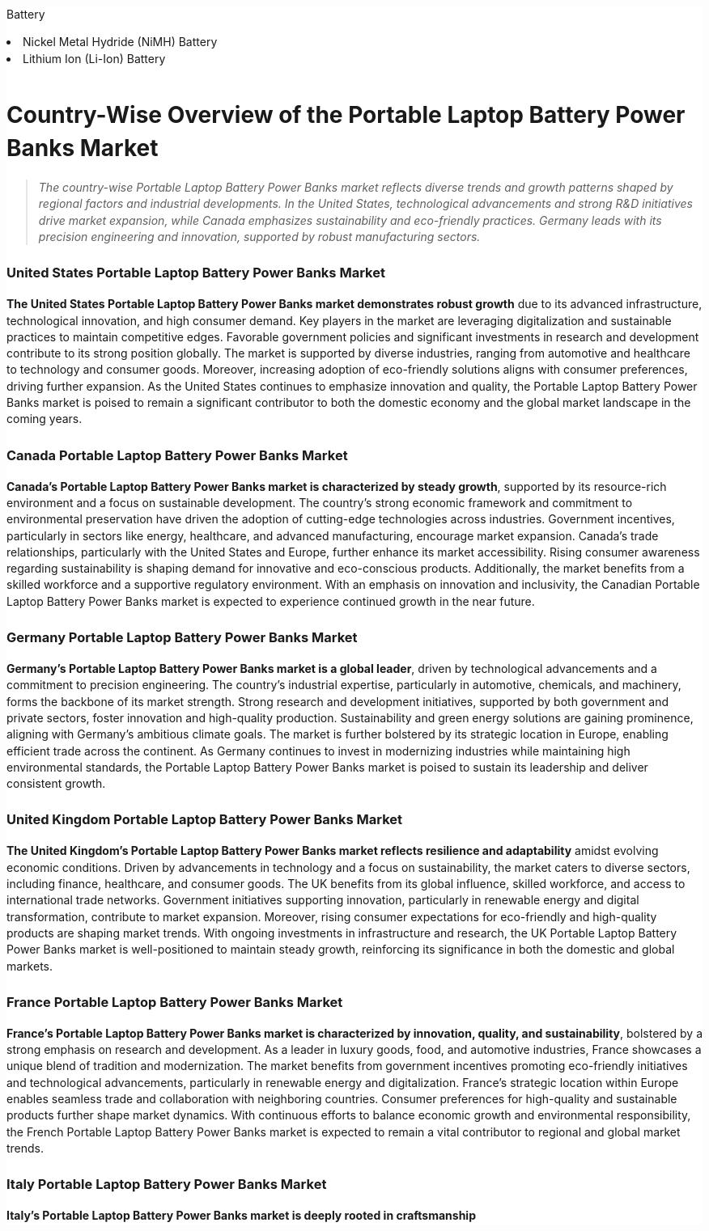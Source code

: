 Battery</li><li>Nickel Metal Hydride (NiMH) Battery</li><li>Lithium Ion (Li-Ion) Battery</li></ul><h1><span class="">Country-Wise Overview of the Portable Laptop Battery Power Banks Market<br /></span></h1><blockquote><p><em><span class="">The country-wise Portable Laptop Battery Power Banks market reflects diverse trends and growth patterns shaped by regional factors and industrial developments. In the United States, technological advancements and strong R&amp;D initiatives drive market expansion, while Canada emphasizes sustainability and eco-friendly practices. Germany leads with its precision engineering and innovation, supported by robust manufacturing sectors.</span></em></p></blockquote><h3><strong>United States Portable Laptop Battery Power Banks Market</strong></h3><p><strong>The United States Portable Laptop Battery Power Banks market demonstrates robust growth</strong> due to its advanced infrastructure, technological innovation, and high consumer demand. Key players in the market are leveraging digitalization and sustainable practices to maintain competitive edges. Favorable government policies and significant investments in research and development contribute to its strong position globally. The market is supported by diverse industries, ranging from automotive and healthcare to technology and consumer goods. Moreover, increasing adoption of eco-friendly solutions aligns with consumer preferences, driving further expansion. As the United States continues to emphasize innovation and quality, the Portable Laptop Battery Power Banks market is poised to remain a significant contributor to both the domestic economy and the global market landscape in the coming years.</p><h3><strong>Canada Portable Laptop Battery Power Banks Market</strong></h3><p><strong>Canada&rsquo;s Portable Laptop Battery Power Banks market is characterized by steady growth</strong>, supported by its resource-rich environment and a focus on sustainable development. The country&rsquo;s strong economic framework and commitment to environmental preservation have driven the adoption of cutting-edge technologies across industries. Government incentives, particularly in sectors like energy, healthcare, and advanced manufacturing, encourage market expansion. Canada&rsquo;s trade relationships, particularly with the United States and Europe, further enhance its market accessibility. Rising consumer awareness regarding sustainability is shaping demand for innovative and eco-conscious products. Additionally, the market benefits from a skilled workforce and a supportive regulatory environment. With an emphasis on innovation and inclusivity, the Canadian Portable Laptop Battery Power Banks market is expected to experience continued growth in the near future.</p><h3><strong>Germany Portable Laptop Battery Power Banks Market</strong></h3><p><strong>Germany&rsquo;s Portable Laptop Battery Power Banks market is a global leader</strong>, driven by technological advancements and a commitment to precision engineering. The country&rsquo;s industrial expertise, particularly in automotive, chemicals, and machinery, forms the backbone of its market strength. Strong research and development initiatives, supported by both government and private sectors, foster innovation and high-quality production. Sustainability and green energy solutions are gaining prominence, aligning with Germany&rsquo;s ambitious climate goals. The market is further bolstered by its strategic location in Europe, enabling efficient trade across the continent. As Germany continues to invest in modernizing industries while maintaining high environmental standards, the Portable Laptop Battery Power Banks market is poised to sustain its leadership and deliver consistent growth.</p><h3><strong>United Kingdom Portable Laptop Battery Power Banks Market</strong></h3><p><strong>The United Kingdom&rsquo;s Portable Laptop Battery Power Banks market reflects resilience and adaptability</strong> amidst evolving economic conditions. Driven by advancements in technology and a focus on sustainability, the market caters to diverse sectors, including finance, healthcare, and consumer goods. The UK benefits from its global influence, skilled workforce, and access to international trade networks. Government initiatives supporting innovation, particularly in renewable energy and digital transformation, contribute to market expansion. Moreover, rising consumer expectations for eco-friendly and high-quality products are shaping market trends. With ongoing investments in infrastructure and research, the UK Portable Laptop Battery Power Banks market is well-positioned to maintain steady growth, reinforcing its significance in both the domestic and global markets.</p><h3><strong>France Portable Laptop Battery Power Banks Market</strong></h3><p><strong>France&rsquo;s Portable Laptop Battery Power Banks market is characterized by innovation, quality, and sustainability</strong>, bolstered by a strong emphasis on research and development. As a leader in luxury goods, food, and automotive industries, France showcases a unique blend of tradition and modernization. The market benefits from government incentives promoting eco-friendly initiatives and technological advancements, particularly in renewable energy and digitalization. France&rsquo;s strategic location within Europe enables seamless trade and collaboration with neighboring countries. Consumer preferences for high-quality and sustainable products further shape market dynamics. With continuous efforts to balance economic growth and environmental responsibility, the French Portable Laptop Battery Power Banks market is expected to remain a vital contributor to regional and global market trends.</p><h3><strong>Italy Portable Laptop Battery Power Banks Market</strong></h3><p><strong>Italy&rsquo;s Portable Laptop Battery Power Banks market is deeply rooted in craftsmanship